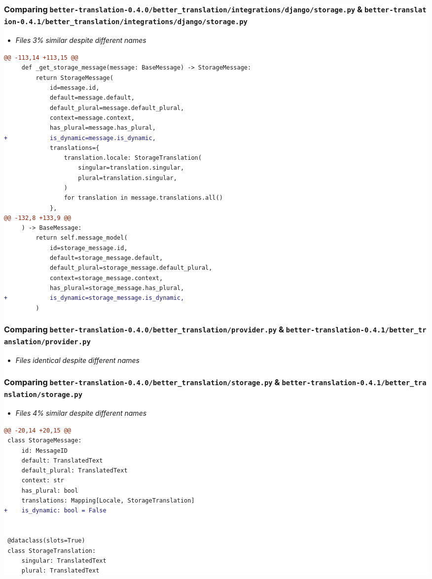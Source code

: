 ### Comparing `better-translation-0.4.0/better_translation/integrations/django/storage.py` & `better-translation-0.4.1/better_translation/integrations/django/storage.py`

 * *Files 3% similar despite different names*

```diff
@@ -113,14 +113,15 @@
     def _get_storage_message(message: BaseMessage) -> StorageMessage:
         return StorageMessage(
             id=message.id,
             default=message.default,
             default_plural=message.default_plural,
             context=message.context,
             has_plural=message.has_plural,
+            is_dynamic=message.is_dynamic,
             translations={
                 translation.locale: StorageTranslation(
                     singular=translation.singular,
                     plural=translation.singular,
                 )
                 for translation in message.translations.all()
             },
@@ -132,8 +133,9 @@
     ) -> BaseMessage:
         return self.message_model(
             id=storage_message.id,
             default=storage_message.default,
             default_plural=storage_message.default_plural,
             context=storage_message.context,
             has_plural=storage_message.has_plural,
+            is_dynamic=storage_message.is_dynamic,
         )
```

### Comparing `better-translation-0.4.0/better_translation/provider.py` & `better-translation-0.4.1/better_translation/provider.py`

 * *Files identical despite different names*

### Comparing `better-translation-0.4.0/better_translation/storage.py` & `better-translation-0.4.1/better_translation/storage.py`

 * *Files 4% similar despite different names*

```diff
@@ -20,14 +20,15 @@
 class StorageMessage:
     id: MessageID
     default: TranslatedText
     default_plural: TranslatedText
     context: str
     has_plural: bool
     translations: Mapping[Locale, StorageTranslation]
+    is_dynamic: bool = False
 
 
 @dataclass(slots=True)
 class StorageTranslation:
     singular: TranslatedText
     plural: TranslatedText
```
